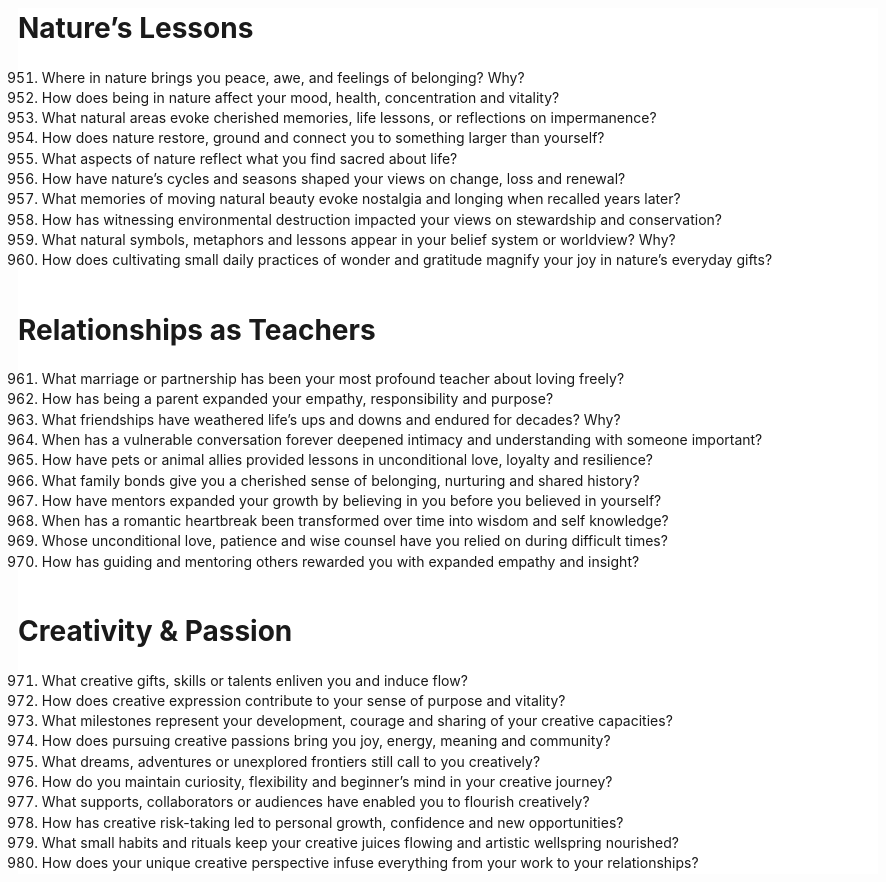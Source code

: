 

# Nature’s Lessons




951. Where in nature brings you peace, awe, and feelings of belonging? Why?
952. How does being in nature affect your mood, health, concentration and vitality?
953. What natural areas evoke cherished memories, life lessons, or reflections on impermanence?
954. How does nature restore, ground and connect you to something larger than yourself?
955. What aspects of nature reflect what you find sacred about life?
956. How have nature’s cycles and seasons shaped your views on change, loss and renewal?
957. What memories of moving natural beauty evoke nostalgia and longing when recalled years later?
958. How has witnessing environmental destruction impacted your views on stewardship and conservation?
959. What natural symbols, metaphors and lessons appear in your belief system or worldview? Why?
960. How does cultivating small daily practices of wonder and gratitude magnify your joy in nature’s everyday gifts?



# Relationships as Teachers




961. What marriage or partnership has been your most profound teacher about loving freely?
962. How has being a parent expanded your empathy, responsibility and purpose?
963. What friendships have weathered life’s ups and downs and endured for decades? Why?
964. When has a vulnerable conversation forever deepened intimacy and understanding with someone important?
965. How have pets or animal allies provided lessons in unconditional love, loyalty and resilience?
966. What family bonds give you a cherished sense of belonging, nurturing and shared history?
967. How have mentors expanded your growth by believing in you before you believed in yourself?
968. When has a romantic heartbreak been transformed over time into wisdom and self knowledge?
969. Whose unconditional love, patience and wise counsel have you relied on during difficult times?
970. How has guiding and mentoring others rewarded you with expanded empathy and insight?



# Creativity & Passion




971. What creative gifts, skills or talents enliven you and induce flow?
972. How does creative expression contribute to your sense of purpose and vitality?
973. What milestones represent your development, courage and sharing of your creative capacities?
974. How does pursuing creative passions bring you joy, energy, meaning and community?
975. What dreams, adventures or unexplored frontiers still call to you creatively?
976. How do you maintain curiosity, flexibility and beginner’s mind in your creative journey?
977. What supports, collaborators or audiences have enabled you to flourish creatively?
978. How has creative risk-taking led to personal growth, confidence and new opportunities?
979. What small habits and rituals keep your creative juices flowing and artistic wellspring nourished?
980. How does your unique creative perspective infuse everything from your work to your relationships?
